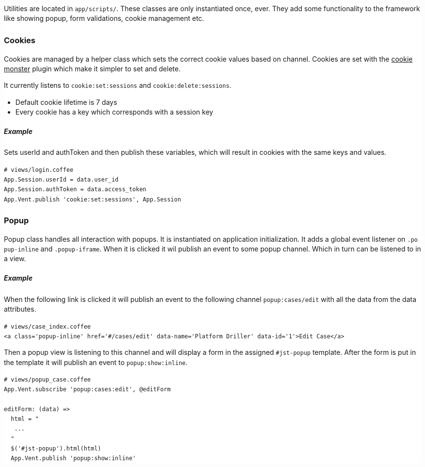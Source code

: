 Utilities are located in `app/scripts/`. These classes are only instantiated once, ever. They add some functionality to the framework like showing popup, form validations, cookie management etc.

### Cookies

Cookies are managed by a helper class which sets the correct cookie values based on channel.
Cookies are set with the [cookie monster](https://github.com/jgallen23/cookie-monster) plugin which make it simpler to set and delete.

It currently listens to `cookie:set:sessions` and `cookie:delete:sessions`.

- Default cookie lifetime is 7 days
- Every cookie has a key which corresponds with a session key

##### Example

Sets userId and authToken and then publish these variables, which will result in cookies with the same keys and values.
    
    # views/login.coffee
    App.Session.userId = data.user_id
    App.Session.authToken = data.access_token
    App.Vent.publish 'cookie:set:sessions', App.Session


### Popup

Popup class handles all interaction with popups. It is instantiated on application initialization. It adds a global event listener on `.popup-inline` and `.popup-iframe`. When it is clicked it wil publish an event to some popup channel. Which in turn can be listened to in a view.

##### Example

When the following link is clicked it will publish an event to the following channel `popup:cases/edit` with all the data from the data attributes.
    
    # views/case_index.coffee
    <a class='popup-inline' href='#/cases/edit' data-name='Platform Driller' data-id='1'>Edit Case</a>

Then a popup view is listening to this channel and will display a form in the assigned `#jst-popup` template. After the form is put in the template it will publish an event to `popup:show:inline`.
    
    # views/popup_case.coffee
    App.Vent.subscribe 'popup:cases:edit', @editForm
    
    editForm: (data) =>
      html = "
       ...
      "
      $('#jst-popup').html(html)
      App.Vent.publish 'popup:show:inline'
